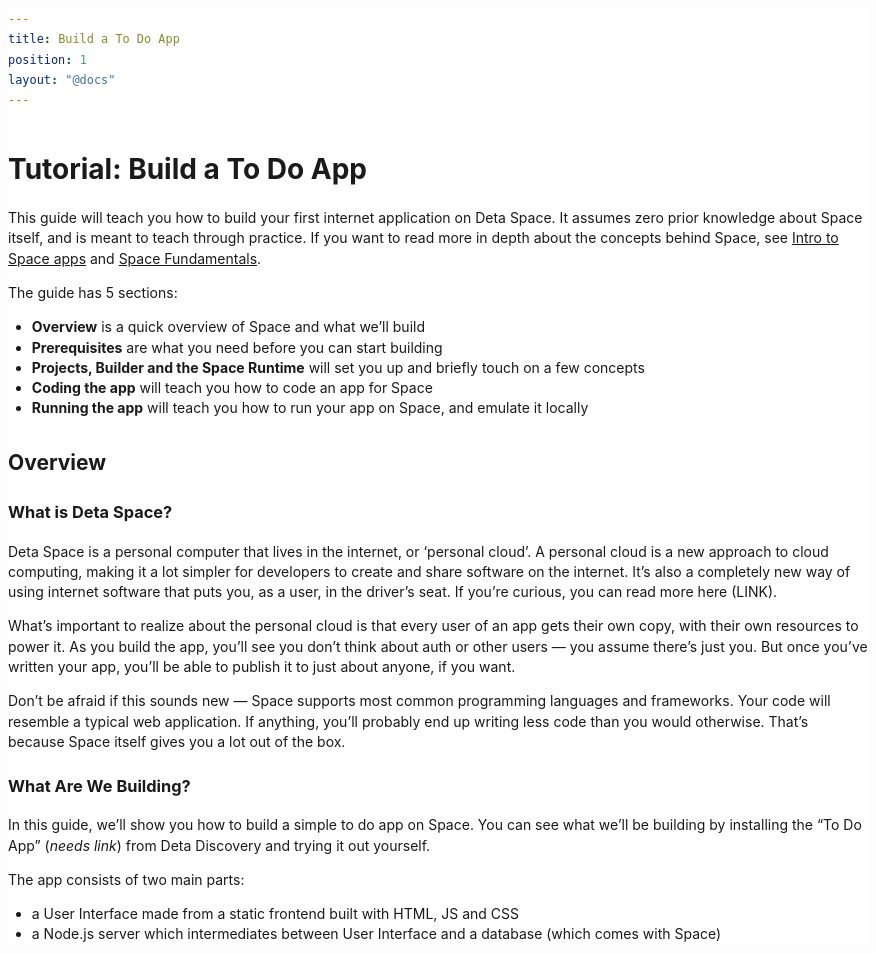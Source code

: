 ```yaml
---
title: Build a To Do App
position: 1
layout: "@docs"
---
```


# Tutorial: Build a To Do App

This guide will teach you how to build your first internet application on Deta Space. It assumes zero prior knowledge about Space itself, and is meant to teach through practice. If you want to read more in depth about the concepts behind Space, see [Intro to Space apps](https://www.notion.so/New-Docs-a1d09ca83ab142daa680afdd3c20f4c1) and  [Space Fundamentals](https://www.notion.so/New-Docs-a1d09ca83ab142daa680afdd3c20f4c1).

The guide has 5 sections:

- ************************Overview************************ is a quick overview of Space and what we’ll build
- **Prerequisites** are what you need before you can start building
- **Projects, Builder and the Space Runtime** will set you up and briefly touch on a few concepts
- **Coding the app** will teach you how to code an app for Space
- **Running the app** will teach you how to run your app on Space, and emulate it locally

## Overview

### What is Deta Space?

Deta Space is a personal computer that lives in the internet, or ‘personal cloud’. A personal cloud is a new approach to cloud computing, making it a lot simpler for developers to create and share software on the internet. It’s also a completely new way of using internet software that puts you, as a user, in the driver’s seat. If you’re curious, you can read more here (LINK).

What’s important to realize about the personal cloud is that every user of an app gets their own copy, with their own resources to power it. As you build the app, you’ll see you don’t think about auth or other users — you assume there’s just you. But once you’ve written your app, you’ll be able to publish it to just about anyone, if you want.

Don’t be afraid if this sounds new — Space supports most common programming languages and frameworks. Your code will resemble a typical web application. If anything, you’ll probably end up writing less code than you would otherwise. That’s because Space itself gives you a lot out of the box.

### What Are We Building?

In this guide, we’ll show you how to build a simple to do app on Space. You can see what we’ll be building by installing the “To Do App” (*needs link*) from Deta Discovery and trying it out yourself.

The app consists of two main parts:

- a User Interface made from a static frontend built with HTML, JS and CSS
- a Node.js server which intermediates between User Interface and a database (which comes with Space)
